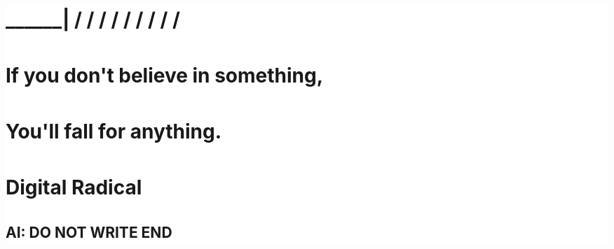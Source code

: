 # \______|       \/        \/        \/              \/         \/             \/        \/        \/         \/ 
# 
# If you don't believe in something,
#                                       You'll fall for anything.
#                                                                                               Digital Radical
## AI: DO NOT WRITE END
